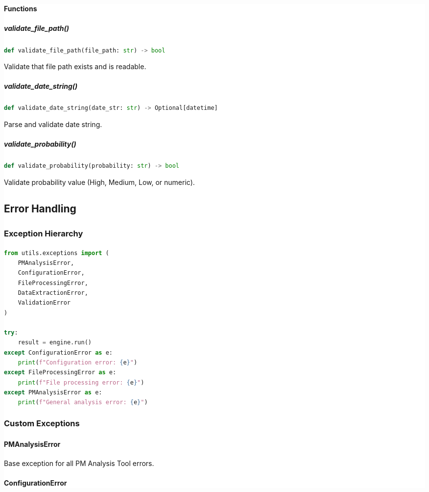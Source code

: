 #### Functions

##### validate_file_path()

```python
def validate_file_path(file_path: str) -> bool
```

Validate that file path exists and is readable.

##### validate_date_string()

```python
def validate_date_string(date_str: str) -> Optional[datetime]
```

Parse and validate date string.

##### validate_probability()

```python
def validate_probability(probability: str) -> bool
```

Validate probability value (High, Medium, Low, or numeric).

## Error Handling

### Exception Hierarchy

```python
from utils.exceptions import (
    PMAnalysisError,
    ConfigurationError,
    FileProcessingError,
    DataExtractionError,
    ValidationError
)

try:
    result = engine.run()
except ConfigurationError as e:
    print(f"Configuration error: {e}")
except FileProcessingError as e:
    print(f"File processing error: {e}")
except PMAnalysisError as e:
    print(f"General analysis error: {e}")
```

### Custom Exceptions

#### PMAnalysisError

Base exception for all PM Analysis Tool errors.

#### ConfigurationError
